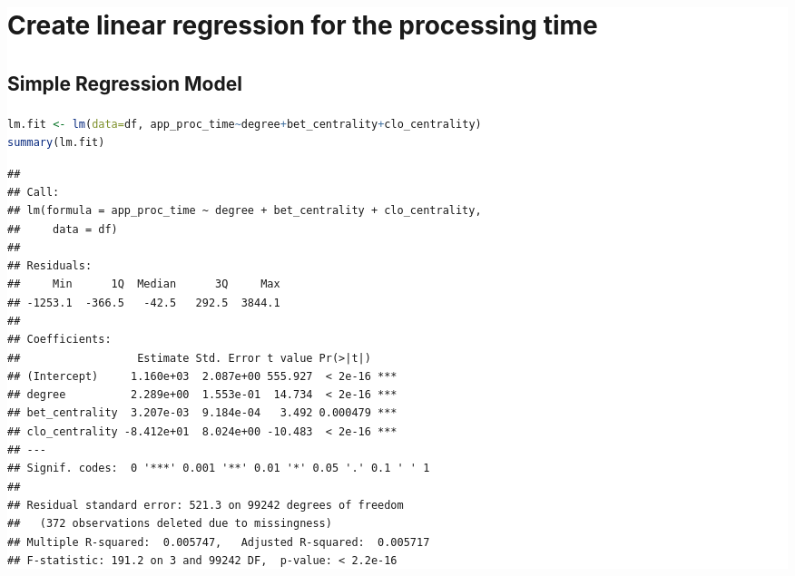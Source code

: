 # Create linear regression for the processing time

## Simple Regression Model

``` r
lm.fit <- lm(data=df, app_proc_time~degree+bet_centrality+clo_centrality)
summary(lm.fit)
```

    ## 
    ## Call:
    ## lm(formula = app_proc_time ~ degree + bet_centrality + clo_centrality, 
    ##     data = df)
    ## 
    ## Residuals:
    ##     Min      1Q  Median      3Q     Max 
    ## -1253.1  -366.5   -42.5   292.5  3844.1 
    ## 
    ## Coefficients:
    ##                  Estimate Std. Error t value Pr(>|t|)    
    ## (Intercept)     1.160e+03  2.087e+00 555.927  < 2e-16 ***
    ## degree          2.289e+00  1.553e-01  14.734  < 2e-16 ***
    ## bet_centrality  3.207e-03  9.184e-04   3.492 0.000479 ***
    ## clo_centrality -8.412e+01  8.024e+00 -10.483  < 2e-16 ***
    ## ---
    ## Signif. codes:  0 '***' 0.001 '**' 0.01 '*' 0.05 '.' 0.1 ' ' 1
    ## 
    ## Residual standard error: 521.3 on 99242 degrees of freedom
    ##   (372 observations deleted due to missingness)
    ## Multiple R-squared:  0.005747,   Adjusted R-squared:  0.005717 
    ## F-statistic: 191.2 on 3 and 99242 DF,  p-value: < 2.2e-16

